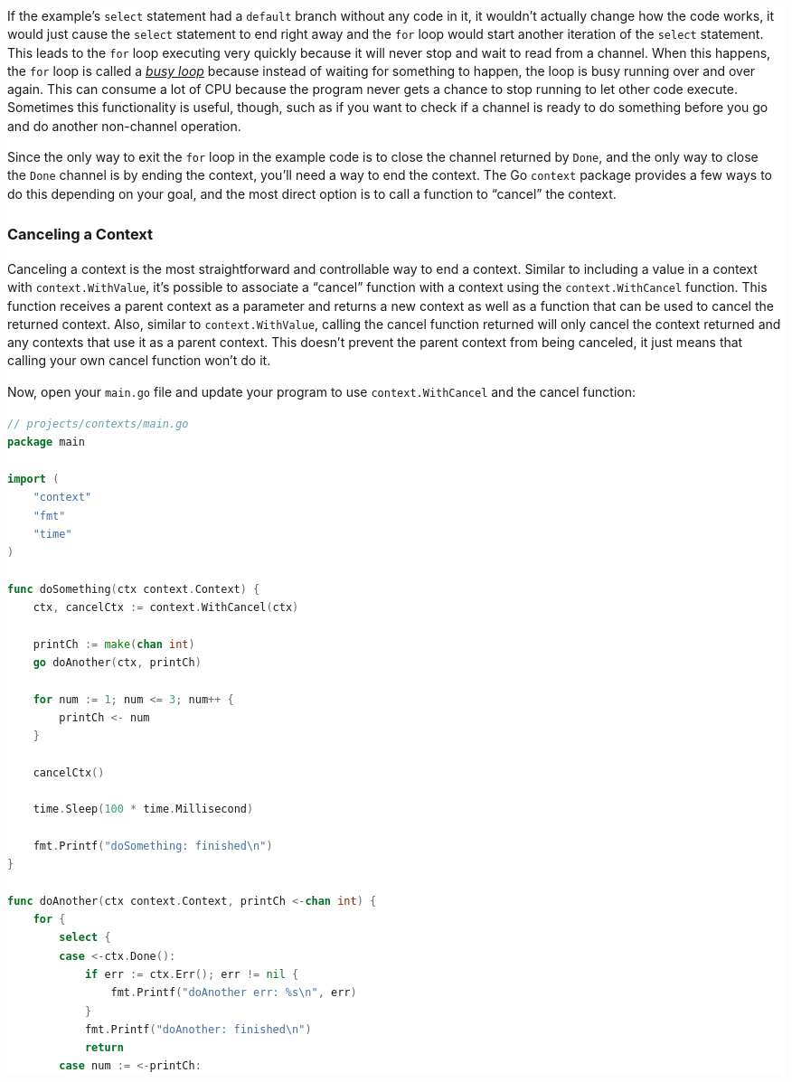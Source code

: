 If the example’s `select` statement had a `default` branch without any code in it, it wouldn’t actually change how the code works, it would just cause the `select` statement to end right away and the `for` loop would start another iteration of the `select` statement. This leads to the `for` loop executing very quickly because it will never stop and wait to read from a channel. When this happens, the `for` loop is called a *[busy loop](https://en.wikipedia.org/wiki/Busy_waiting)* because instead of waiting for something to happen, the loop is busy running over and over again. This can consume a lot of CPU because the program never gets a chance to stop running to let other code execute. Sometimes this functionality is useful, though, such as if you want to check if a channel is ready to do something before you go and do another non-channel operation.

Since the only way to exit the `for` loop in the example code is to close the channel returned by `Done`, and the only way to close the `Done` channel is by ending the context, you’ll need a way to end the context. The Go `context` package provides a few ways to do this depending on your goal, and the most direct option is to call a function to “cancel” the context.

### Canceling a Context

Canceling a context is the most straightforward and controllable way to end a context. Similar to including a value in a context with `context.WithValue`, it’s possible to associate a “cancel” function with a context using the `context.WithCancel` function. This function receives a parent context as a parameter and returns a new context as well as a function that can be used to cancel the returned context. Also, similar to `context.WithValue`, calling the cancel function returned will only cancel the context returned and any contexts that use it as a parent context. This doesn’t prevent the parent context from being canceled, it just means that calling your own cancel function won’t do it.

Now, open your `main.go` file and update your program to use `context.WithCancel` and the cancel function:

```go
// projects/contexts/main.go
package main

import (
    "context"
    "fmt"
    "time"
)

func doSomething(ctx context.Context) {
    ctx, cancelCtx := context.WithCancel(ctx)

    printCh := make(chan int)
    go doAnother(ctx, printCh)

    for num := 1; num <= 3; num++ {
        printCh <- num
    }

    cancelCtx()

    time.Sleep(100 * time.Millisecond)

    fmt.Printf("doSomething: finished\n")
}

func doAnother(ctx context.Context, printCh <-chan int) {
    for {
        select {
        case <-ctx.Done():
            if err := ctx.Err(); err != nil {
                fmt.Printf("doAnother err: %s\n", err)
            }
            fmt.Printf("doAnother: finished\n")
            return
        case num := <-printCh:
```